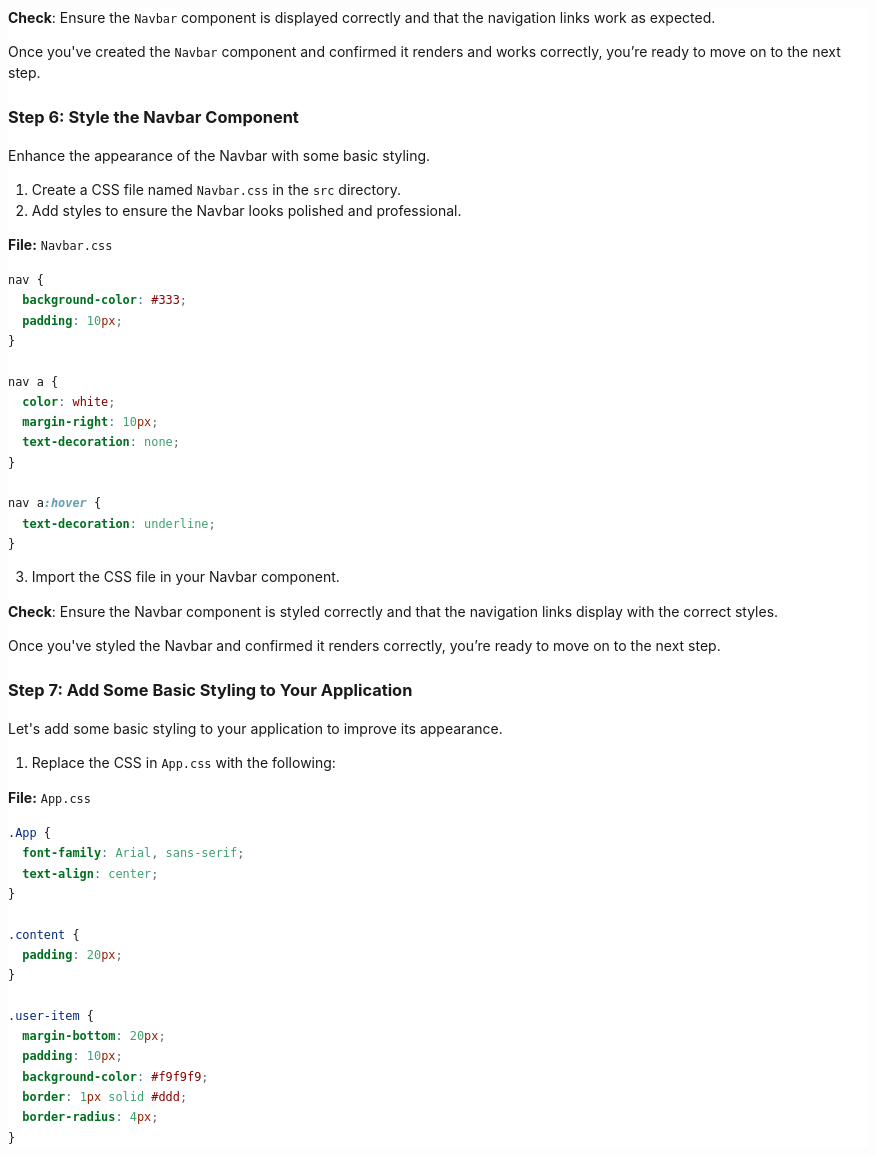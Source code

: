 **Check**: Ensure the `Navbar` component is displayed correctly and that the navigation links work as expected.

Once you've created the `Navbar` component and confirmed it renders and works correctly, you’re ready to move on to the next step.

### Step 6: Style the Navbar Component

Enhance the appearance of the Navbar with some basic styling.

1. Create a CSS file named `Navbar.css` in the `src` directory.
2. Add styles to ensure the Navbar looks polished and professional.

**File:** `Navbar.css`

```css
nav {
  background-color: #333;
  padding: 10px;
}

nav a {
  color: white;
  margin-right: 10px;
  text-decoration: none;
}

nav a:hover {
  text-decoration: underline;
}
```

3. Import the CSS file in your Navbar component.

**Check**: Ensure the Navbar component is styled correctly and that the navigation links display with the correct styles.

Once you've styled the Navbar and confirmed it renders correctly, you’re ready to move on to the next step.

### Step 7: Add Some Basic Styling to Your Application

Let's add some basic styling to your application to improve its appearance.

1. Replace the CSS in `App.css` with the following:

**File:** `App.css`

```css
.App {
  font-family: Arial, sans-serif;
  text-align: center;
}

.content {
  padding: 20px;
}

.user-item {
  margin-bottom: 20px;
  padding: 10px;
  background-color: #f9f9f9;
  border: 1px solid #ddd;
  border-radius: 4px;
}
```
